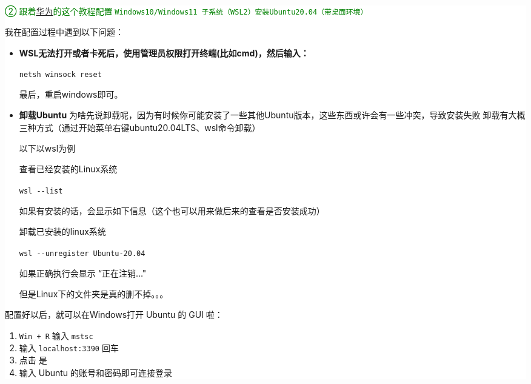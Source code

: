 <font color=green>② 跟着[华为](https://huaweicloud.csdn.net/635605e8d3efff3090b58d26.html?spm=1001.2101.3001.6650.9&utm_medium=distribute.pc_relevant.none-task-blog-2%7Edefault%7EBlogCommendFromBaidu%7Eactivity-9-122390018-blog-123671239.235%5Ev32%5Epc_relevant_default_base3&depth_1-utm_source=distribute.pc_relevant.none-task-blog-2%7Edefault%7EBlogCommendFromBaidu%7Eactivity-9-122390018-blog-123671239.235%5Ev32%5Epc_relevant_default_base3&utm_relevant_index=10)的这个教程配置 `Windows10/Windows11 子系统（WSL2）安装Ubuntu20.04（带桌面环境）` </font>

我在配置过程中遇到以下问题：

*   **WSL无法打开或者卡死后，使用管理员权限打开终端(比如cmd)，然后输入：**

    ```shell
    netsh winsock reset
    ```

    最后，重启windows即可。

*   **卸载Ubuntu**
    为啥先说卸载呢，因为有时候你可能安装了一些其他Ubuntu版本，这些东西或许会有一些冲突，导致安装失败
    卸载有大概三种方式（通过开始菜单右键ubuntu20.04LTS、wsl命令卸载）

    以下以wsl为例

    查看已经安装的Linux系统

    ```shell
    wsl --list
    ```

    如果有安装的话，会显示如下信息（这个也可以用来做后来的查看是否安装成功）

    卸载已安装的linux系统

    ```shell
    wsl --unregister Ubuntu-20.04
    ```

    如果正确执行会显示 “正在注销…"

    但是Linux下的文件夹是真的删不掉。。。

配置好以后，就可以在Windows打开 Ubuntu 的 GUI 啦：

1.   `Win + R` 输入 `mstsc`
2.   输入 `localhost:3390` 回车
3.   点击 是
4.   输入 Ubuntu 的账号和密码即可连接登录
